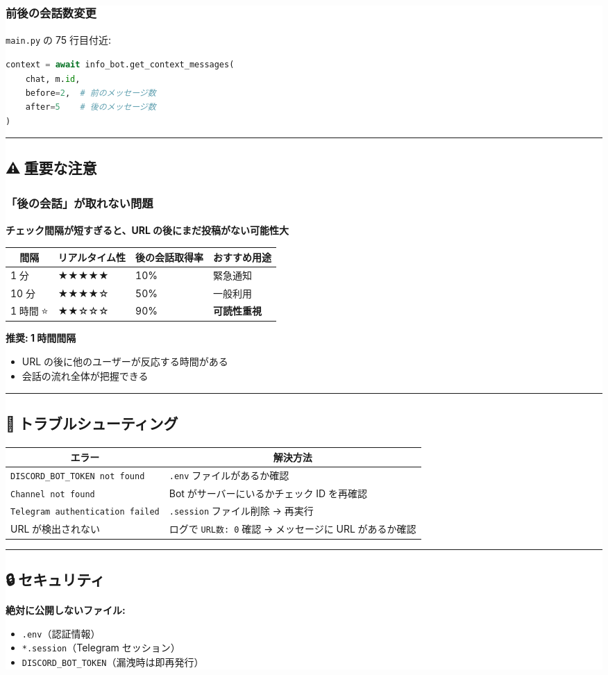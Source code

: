 ### 前後の会話数変更

`main.py` の 75 行目付近:

```python
context = await info_bot.get_context_messages(
    chat, m.id,
    before=2,  # 前のメッセージ数
    after=5    # 後のメッセージ数
)
```

---

## ⚠️ 重要な注意

### 「後の会話」が取れない問題

**チェック間隔が短すぎると、URL の後にまだ投稿がない可能性大**

| 間隔      | リアルタイム性 | 後の会話取得率 | おすすめ用途   |
| --------- | -------------- | -------------- | -------------- |
| 1 分      | ★★★★★          | 10%            | 緊急通知       |
| 10 分     | ★★★★☆          | 50%            | 一般利用       |
| 1 時間 ⭐ | ★★☆☆☆          | 90%            | **可読性重視** |

**推奨: 1 時間間隔**

- URL の後に他のユーザーが反応する時間がある
- 会話の流れ全体が把握できる

---

## 🐛 トラブルシューティング

| エラー                           | 解決方法                                               |
| -------------------------------- | ------------------------------------------------------ |
| `DISCORD_BOT_TOKEN not found`    | `.env` ファイルがあるか確認                            |
| `Channel not found`              | Bot がサーバーにいるかチェック ID を再確認             |
| `Telegram authentication failed` | `.session` ファイル削除 → 再実行                       |
| URL が検出されない               | ログで `URL数: 0` 確認 → メッセージに URL があるか確認 |

---

## 🔒 セキュリティ

**絶対に公開しないファイル:**

- `.env`（認証情報）
- `*.session`（Telegram セッション）
- `DISCORD_BOT_TOKEN`（漏洩時は即再発行）
